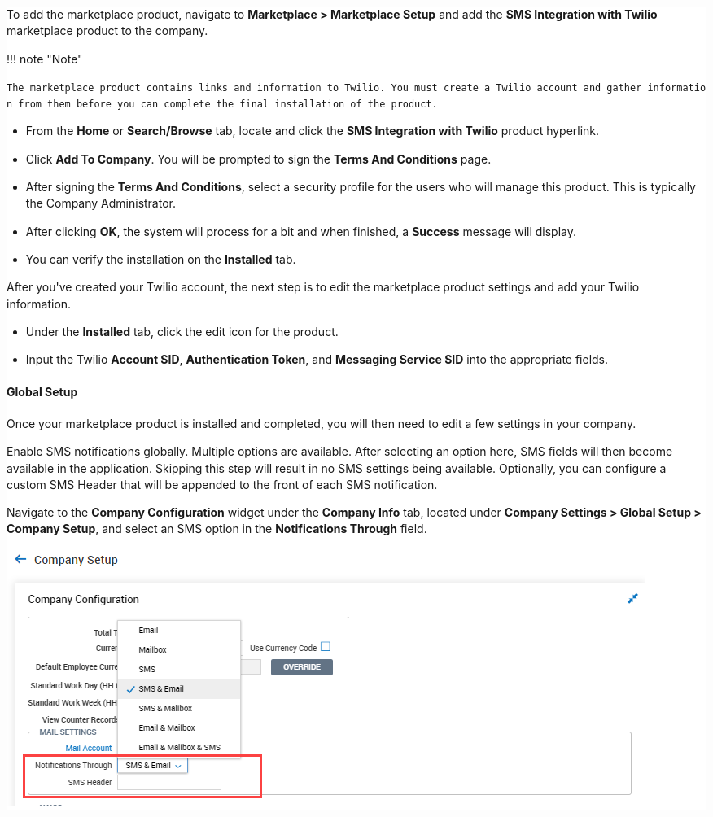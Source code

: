 To add the marketplace product, navigate to **Marketplace \> Marketplace
Setup** and add the **SMS Integration with Twilio** marketplace product
to the company.

!!! note "Note"

    The marketplace product contains links and information to Twilio. You must create a Twilio account and gather information from them before you can complete the final installation of the product.

- From the **Home** or **Search/Browse** tab, locate and click the **SMS
  Integration with Twilio** product hyperlink.

- Click **Add To Company**. You will be prompted to sign the **Terms And
  Conditions** page.

- After signing the **Terms And Conditions**, select a security profile
  for the users who will manage this product. This is typically the
  Company Administrator.

- After clicking **OK**, the system will process for a bit and when
  finished, a **Success** message will display.

- You can verify the installation on the **Installed** tab.

After you've created your Twilio account, the next step is to edit the
marketplace product settings and add your Twilio information.

- Under the **Installed** tab, click the edit icon for the product.

- Input the Twilio **Account SID**, **Authentication Token**, and
  **Messaging Service SID** into the appropriate fields.

#### Global Setup

Once your marketplace product is installed and completed, you will then
need to edit a few settings in your company.

Enable SMS notifications globally. Multiple options are available. After
selecting an option here, SMS fields will then become available in the
application. Skipping this step will result in no SMS settings being
available. Optionally, you can configure a custom SMS Header that will
be appended to the front of each SMS notification.

Navigate to the **Company Configuration** widget under the **Company
Info** tab, located under **Company Settings \> Global Setup \> Company
Setup**, and select an SMS option in the **Notifications Through**
field.

[![](./SMSIntegrationTwilio.png)](./SMSIntegrationTwilio.png)
